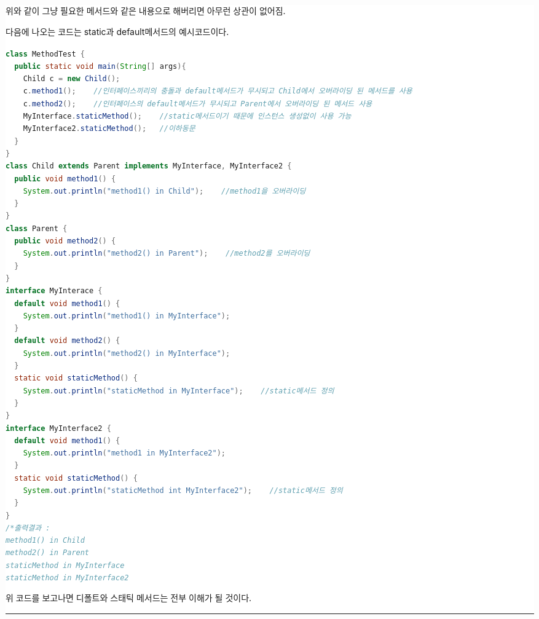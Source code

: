 위와 같이 그냥 필요한 메서드와 같은 내용으로 해버리면 아무런 상관이 없어짐.

다음에 나오는 코드는 static과 default메서드의 예시코드이다.

```java
class MethodTest {
  public static void main(String[] args){
    Child c = new Child();
    c.method1();    //인터페이스끼리의 충돌과 default메서드가 무시되고 Child에서 오버라이딩 된 메서드를 사용
    c.method2();    //인터페이스의 default메서드가 무시되고 Parent에서 오버라이딩 된 메서드 사용
    MyInterface.staticMethod();    //static메서드이기 때문에 인스턴스 생성없이 사용 가능
    MyInterface2.staticMethod();   //이하동문
  }
}
class Child extends Parent implements MyInterface, MyInterface2 {
  public void method1() {
    System.out.println("method1() in Child");    //method1을 오버라이딩
  }
}
class Parent {
  public void method2() {
    System.out.println("method2() in Parent");    //method2를 오버라이딩
  }
}
interface MyInterace {
  default void method1() {
    System.out.println("method1() in MyInterface");
  }
  default void method2() {
    System.out.println("method2() in MyInterface");
  }
  static void staticMethod() {
    System.out.println("staticMethod in MyInterface");    //static메서드 정의
  }
}
interface MyInterface2 {
  default void method1() {
    System.out.println("method1 in MyInterface2");
  }
  static void staticMethod() {
    System.out.println("staticMethod int MyInterface2");    //static메서드 정의
  }
}
/*출력결과 :
method1() in Child
method2() in Parent
staticMethod in MyInterface
staticMethod in MyInterface2
```

위 코드를 보고나면 디폴트와 스태틱 메서드는 전부 이해가 될 것이다.

----

